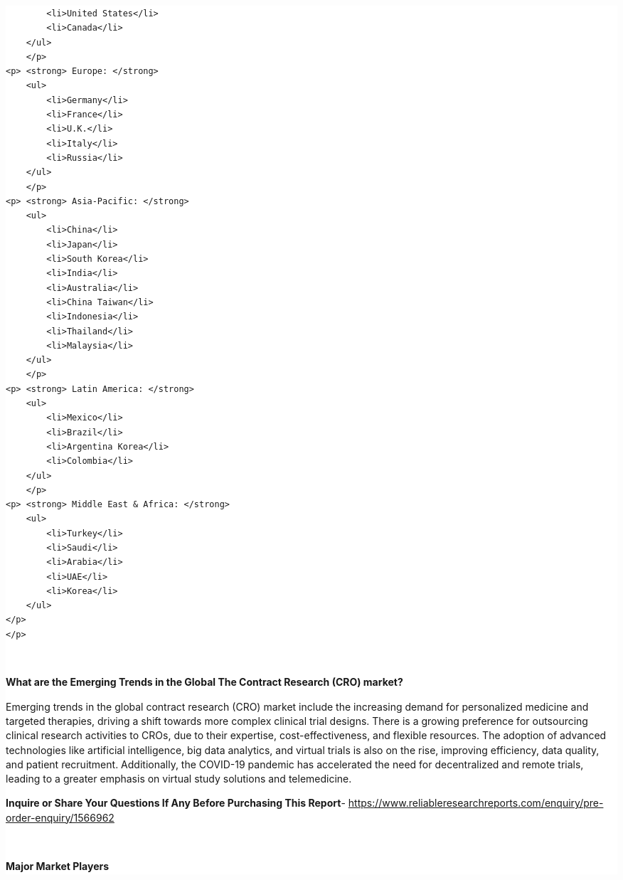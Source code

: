             <li>United States</li>
            <li>Canada</li>
        </ul>
        </p> 
    <p> <strong> Europe: </strong>
        <ul>
            <li>Germany</li>
            <li>France</li>
            <li>U.K.</li>
            <li>Italy</li>
            <li>Russia</li>
        </ul>
        </p> 
    <p> <strong> Asia-Pacific: </strong>
        <ul>
            <li>China</li>
            <li>Japan</li>
            <li>South Korea</li>
            <li>India</li>
            <li>Australia</li>
            <li>China Taiwan</li>
            <li>Indonesia</li>
            <li>Thailand</li>
            <li>Malaysia</li>
        </ul>
        </p> 
    <p> <strong> Latin America: </strong>
        <ul>
            <li>Mexico</li>
            <li>Brazil</li>
            <li>Argentina Korea</li>
            <li>Colombia</li>
        </ul>
        </p> 
    <p> <strong> Middle East & Africa: </strong>
        <ul>
            <li>Turkey</li>
            <li>Saudi</li>
            <li>Arabia</li>
            <li>UAE</li>
            <li>Korea</li>
        </ul>
    </p>
    </p>
<p>&nbsp;</p>
<p><strong>What are the Emerging Trends in the Global The Contract Research (CRO) market?</strong></p>
<p><p>Emerging trends in the global contract research (CRO) market include the increasing demand for personalized medicine and targeted therapies, driving a shift towards more complex clinical trial designs. There is a growing preference for outsourcing clinical research activities to CROs, due to their expertise, cost-effectiveness, and flexible resources. The adoption of advanced technologies like artificial intelligence, big data analytics, and virtual trials is also on the rise, improving efficiency, data quality, and patient recruitment. Additionally, the COVID-19 pandemic has accelerated the need for decentralized and remote trials, leading to a greater emphasis on virtual study solutions and telemedicine.</p></p>
<p><strong>Inquire or Share Your Questions If Any Before Purchasing This Report</strong>- <a href="https://www.reliableresearchreports.com/enquiry/pre-order-enquiry/1566962">https://www.reliableresearchreports.com/enquiry/pre-order-enquiry/1566962</a></p>
<p>&nbsp;</p>
<p><strong>Major Market Players</strong></p>